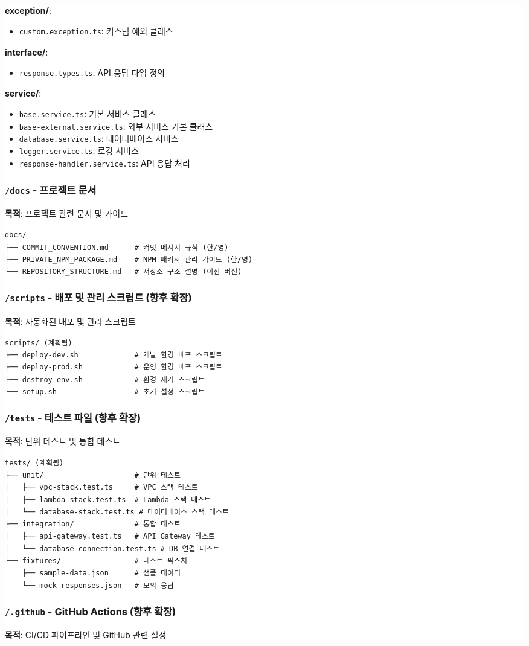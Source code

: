 **exception/**:
- `custom.exception.ts`: 커스텀 예외 클래스

**interface/**:
- `response.types.ts`: API 응답 타입 정의

**service/**:
- `base.service.ts`: 기본 서비스 클래스
- `base-external.service.ts`: 외부 서비스 기본 클래스
- `database.service.ts`: 데이터베이스 서비스
- `logger.service.ts`: 로깅 서비스
- `response-handler.service.ts`: API 응답 처리

### `/docs` - 프로젝트 문서
**목적**: 프로젝트 관련 문서 및 가이드

```
docs/
├── COMMIT_CONVENTION.md      # 커밋 메시지 규칙 (한/영)
├── PRIVATE_NPM_PACKAGE.md    # NPM 패키지 관리 가이드 (한/영)
└── REPOSITORY_STRUCTURE.md   # 저장소 구조 설명 (이전 버전)
```

### `/scripts` - 배포 및 관리 스크립트 (향후 확장)
**목적**: 자동화된 배포 및 관리 스크립트

```
scripts/ (계획됨)
├── deploy-dev.sh             # 개발 환경 배포 스크립트
├── deploy-prod.sh            # 운영 환경 배포 스크립트
├── destroy-env.sh            # 환경 제거 스크립트
└── setup.sh                  # 초기 설정 스크립트
```

### `/tests` - 테스트 파일 (향후 확장)
**목적**: 단위 테스트 및 통합 테스트

```
tests/ (계획됨)
├── unit/                     # 단위 테스트
│   ├── vpc-stack.test.ts     # VPC 스택 테스트
│   ├── lambda-stack.test.ts  # Lambda 스택 테스트
│   └── database-stack.test.ts # 데이터베이스 스택 테스트
├── integration/              # 통합 테스트
│   ├── api-gateway.test.ts   # API Gateway 테스트
│   └── database-connection.test.ts # DB 연결 테스트
└── fixtures/                 # 테스트 픽스처
    ├── sample-data.json      # 샘플 데이터
    └── mock-responses.json   # 모의 응답
```

### `/.github` - GitHub Actions (향후 확장)
**목적**: CI/CD 파이프라인 및 GitHub 관련 설정
